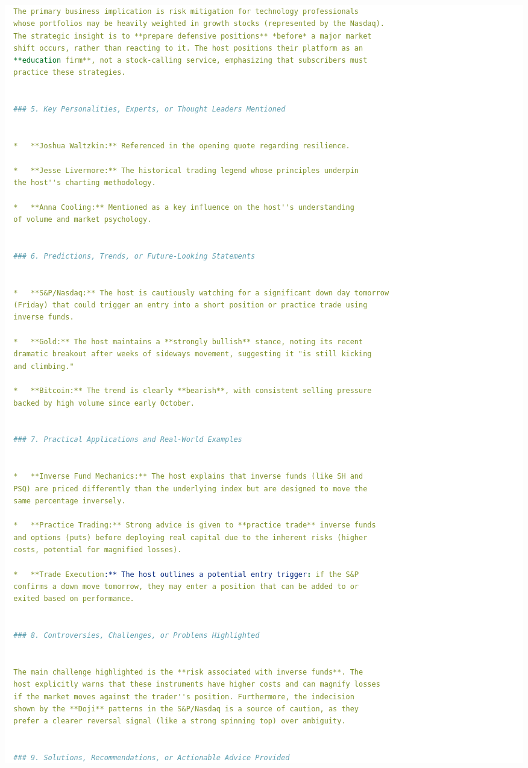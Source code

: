 ```yaml
  The primary business implication is risk mitigation for technology professionals
  whose portfolios may be heavily weighted in growth stocks (represented by the Nasdaq).
  The strategic insight is to **prepare defensive positions** *before* a major market
  shift occurs, rather than reacting to it. The host positions their platform as an
  **education firm**, not a stock-calling service, emphasizing that subscribers must
  practice these strategies.


  ### 5. Key Personalities, Experts, or Thought Leaders Mentioned


  *   **Joshua Waltzkin:** Referenced in the opening quote regarding resilience.

  *   **Jesse Livermore:** The historical trading legend whose principles underpin
  the host''s charting methodology.

  *   **Anna Cooling:** Mentioned as a key influence on the host''s understanding
  of volume and market psychology.


  ### 6. Predictions, Trends, or Future-Looking Statements


  *   **S&P/Nasdaq:** The host is cautiously watching for a significant down day tomorrow
  (Friday) that could trigger an entry into a short position or practice trade using
  inverse funds.

  *   **Gold:** The host maintains a **strongly bullish** stance, noting its recent
  dramatic breakout after weeks of sideways movement, suggesting it "is still kicking
  and climbing."

  *   **Bitcoin:** The trend is clearly **bearish**, with consistent selling pressure
  backed by high volume since early October.


  ### 7. Practical Applications and Real-World Examples


  *   **Inverse Fund Mechanics:** The host explains that inverse funds (like SH and
  PSQ) are priced differently than the underlying index but are designed to move the
  same percentage inversely.

  *   **Practice Trading:** Strong advice is given to **practice trade** inverse funds
  and options (puts) before deploying real capital due to the inherent risks (higher
  costs, potential for magnified losses).

  *   **Trade Execution:** The host outlines a potential entry trigger: if the S&P
  confirms a down move tomorrow, they may enter a position that can be added to or
  exited based on performance.


  ### 8. Controversies, Challenges, or Problems Highlighted


  The main challenge highlighted is the **risk associated with inverse funds**. The
  host explicitly warns that these instruments have higher costs and can magnify losses
  if the market moves against the trader''s position. Furthermore, the indecision
  shown by the **Doji** patterns in the S&P/Nasdaq is a source of caution, as they
  prefer a clearer reversal signal (like a strong spinning top) over ambiguity.


  ### 9. Solutions, Recommendations, or Actionable Advice Provided

```